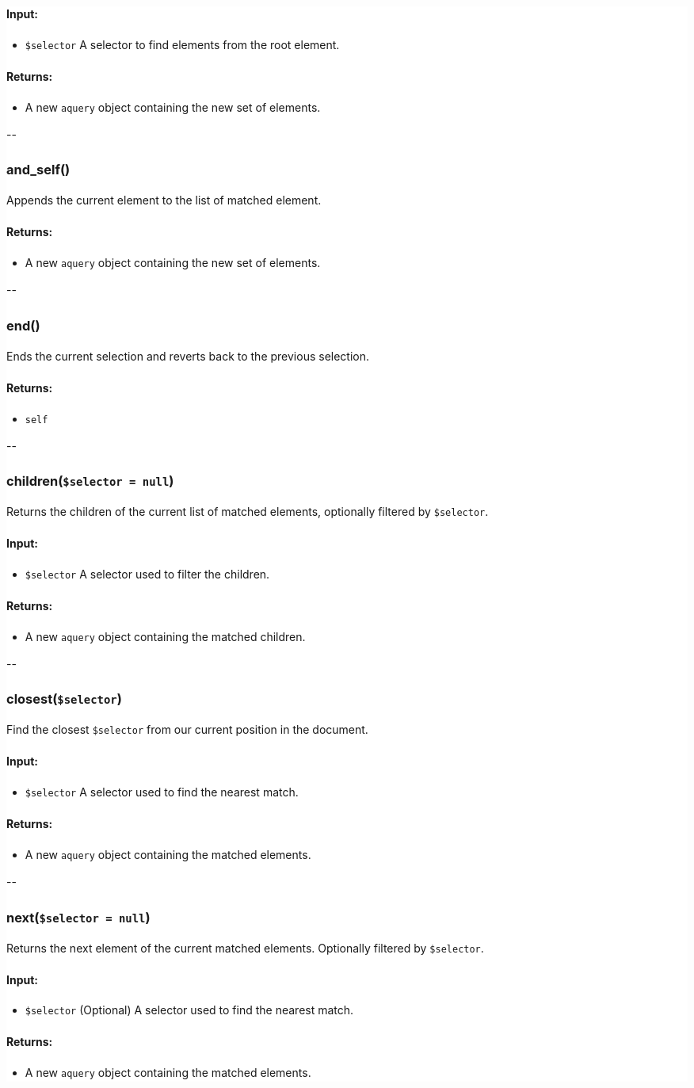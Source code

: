 #### Input:
- `$selector` A selector to find elements from the root element.

#### Returns:
- A new `aquery` object containing the new set of elements.

--

### and_self()
Appends the current element to the list of matched element.

#### Returns:
- A new `aquery` object containing the new set of elements.

--

### end()
Ends the current selection and reverts back to the previous selection.

#### Returns:
- `self`

--

### children(`$selector = null`)
Returns the children of the current list of matched elements, optionally filtered by `$selector`.

#### Input:
- `$selector` A selector used to filter the children.

#### Returns:
- A new `aquery` object containing the matched children.

--

### closest(`$selector`)
Find the closest `$selector` from our current position in the document.

#### Input:
- `$selector` A selector used to find the nearest match.

#### Returns:
- A new `aquery` object containing the matched elements.

--

### next(`$selector = null`)
Returns the next element of the current matched elements.  Optionally filtered by `$selector`.

#### Input:
- `$selector` (Optional) A selector used to find the nearest match.

#### Returns:
- A new `aquery` object containing the matched elements.
